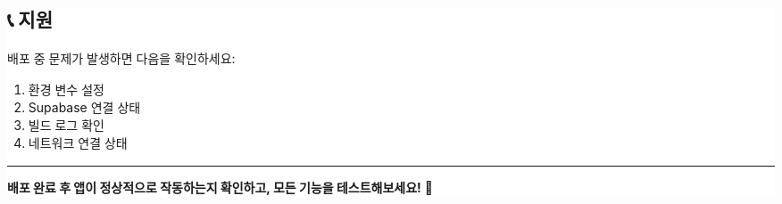 
## 📞 지원

배포 중 문제가 발생하면 다음을 확인하세요:

1. 환경 변수 설정
2. Supabase 연결 상태
3. 빌드 로그 확인
4. 네트워크 연결 상태

---

**배포 완료 후 앱이 정상적으로 작동하는지 확인하고, 모든 기능을 테스트해보세요!** 🎉

